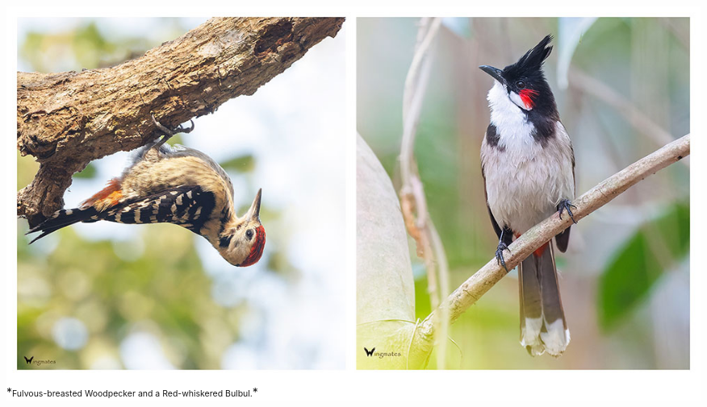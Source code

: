 <img src="/assets/img/Blogs/9_OK_diary_Jan23/79.jpg" width="100%"/>
*<span style="font-size: 0.75em;">Fulvous-breasted Woodpecker and a Red-whiskered Bulbul.</span>*
